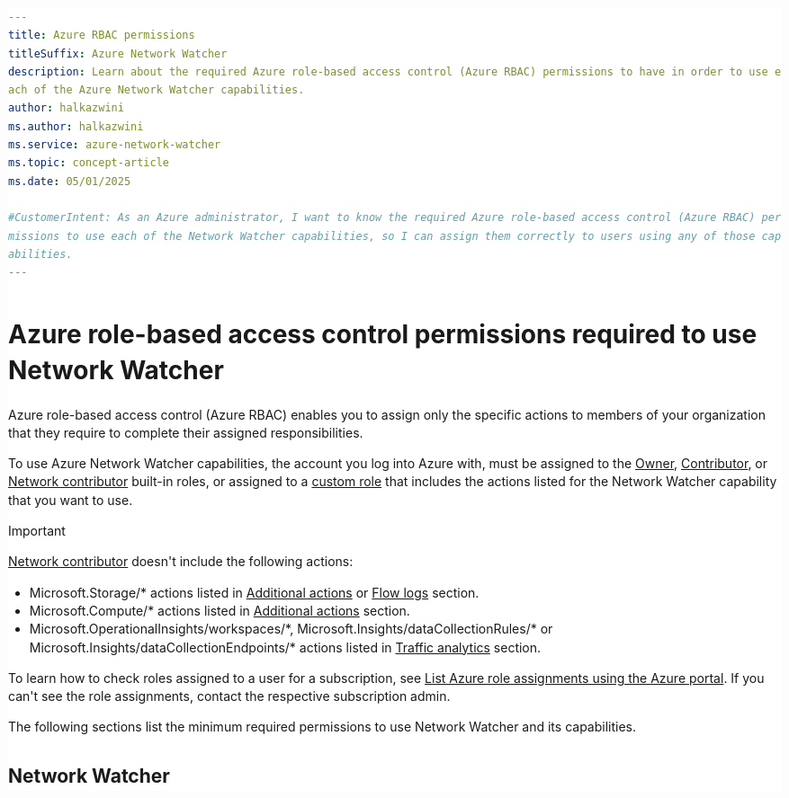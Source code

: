```yaml
---
title: Azure RBAC permissions
titleSuffix: Azure Network Watcher
description: Learn about the required Azure role-based access control (Azure RBAC) permissions to have in order to use each of the Azure Network Watcher capabilities.
author: halkazwini
ms.author: halkazwini
ms.service: azure-network-watcher
ms.topic: concept-article
ms.date: 05/01/2025

#CustomerIntent: As an Azure administrator, I want to know the required Azure role-based access control (Azure RBAC) permissions to use each of the Network Watcher capabilities, so I can assign them correctly to users using any of those capabilities.
---
```


# Azure role-based access control permissions required to use Network Watcher

Azure role-based access control (Azure RBAC) enables you to assign only the specific actions to members of your organization that they require to complete their assigned responsibilities.

To use Azure Network Watcher capabilities, the account you log into Azure with, must be assigned to the [Owner](../role-based-access-control/built-in-roles.md?toc=/azure/network-watcher/toc.json#owner), [Contributor](../role-based-access-control/built-in-roles.md?toc=/azure/network-watcher/toc.json#contributor), or [Network contributor](../role-based-access-control/built-in-roles.md?toc=/azure/network-watcher/toc.json#network-contributor) built-in roles, or assigned to a [custom role](../role-based-access-control/custom-roles.md?toc=/azure/network-watcher/toc.json) that includes the actions listed for the Network Watcher capability that you want to use.

> [!IMPORTANT]
> [Network contributor](../role-based-access-control/built-in-roles.md?toc=/azure/network-watcher/toc.json#network-contributor) doesn't include the following actions:
> - Microsoft.Storage/* actions listed in [Additional actions](#additional-actions) or [Flow logs](#flow-logs) section.
> - Microsoft.Compute/* actions listed in [Additional actions](#additional-actions) section.
> - Microsoft.OperationalInsights/workspaces/\*, Microsoft.Insights/dataCollectionRules/* or Microsoft.Insights/dataCollectionEndpoints/* actions listed in [Traffic analytics](#traffic-analytics) section.

To learn how to check roles assigned to a user for a subscription, see [List Azure role assignments using the Azure portal](../role-based-access-control/role-assignments-list-portal.yml?toc=/azure/network-watcher/toc.json). If you can't see the role assignments, contact the respective subscription admin.

The following sections list the minimum required permissions to use Network Watcher and its capabilities.

## Network Watcher

